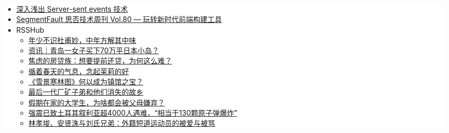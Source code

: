   - [深入浅出 Server-sent events 技术](https://segmentfault.com/a/1190000043392930)
  - [SegmentFault 思否技术周刊 Vol.80 — 玩转新时代前端构建工具](https://segmentfault.com/a/1190000043393068)
- RSSHub
  - [年少不识杜甫妙，中年方解其中味](https://mp.weixin.qq.com/s?__biz=MTc5MTU3NTYyMQ==&mid=2651197278&idx=3&sn=dc6a11558febd8f9054008e3f64edfbb&chksm=59041e746e739762f1794bed6640669a0477724005448f4c6a579b0059b297da53ae67036293)
  - [资讯｜青岛一女子买下70万平日本小岛？](https://mp.weixin.qq.com/s?__biz=MTc5MTU3NTYyMQ==&mid=2651197278&idx=2&sn=df9a2938251bb09494b272b7482a0503&chksm=59041e746e739762ced6efa622a435dfa1a1e72e8c5ad09ca65e8e88510f56d0a287e5adbdd0)
  - [焦虑的房贷族：想要提前还贷，为何这么难？](https://mp.weixin.qq.com/s?__biz=MTc5MTU3NTYyMQ==&mid=2651197278&idx=1&sn=ea407b3cb1301906ad70c9723d43566f&chksm=59041e746e739762c7e617c2d468fa663fd4e7c6bd18793a4a37ce06b841e35d7d61de726376)
  - [循着春天的气息，念起茉莉的好](https://mp.weixin.qq.com/s?__biz=MTc5MTU3NTYyMQ==&mid=2651197234&idx=3&sn=493bad291c8a43e3e1de0af2abacfa86&chksm=59041e186e73970e34689e373b83829dbde04df27cd659ab300b49038381a6ef97537c4d19e5)
  - [《雪景寒林图》何以成为镇馆之宝？](https://mp.weixin.qq.com/s?__biz=MTc5MTU3NTYyMQ==&mid=2651197234&idx=2&sn=bd59f50c1cb98fbc6f388e8da49d7e57&chksm=59041e186e73970ecc892950a770d444ac24731d8f92387adadebd8d86d79237a0d8dbd50408)
  - [最后一代厂矿子弟和他们消失的故乡](https://mp.weixin.qq.com/s?__biz=MTc5MTU3NTYyMQ==&mid=2651197234&idx=1&sn=0385624dfa01be1c72d9d10ae96178b6&chksm=59041e186e73970e21740bfdbc26a1f35235991e1750c006b7b38bca99861d0d03c6c0b26d5b)
  - [假期在家的大学生，为啥都会被父母嫌弃？](https://mp.weixin.qq.com/s?__biz=MTc5MTU3NTYyMQ==&mid=2651197123&idx=3&sn=e6f975255623a9ec1855c34a14a26a5c&chksm=59041fe96e7396ffd8fd8f67aaab5a467957532040df4046db2a031009412443141bd9d3028b)
  - [强震已致土耳其叙利亚超4000人遇难，“相当于130颗原子弹爆炸”](https://mp.weixin.qq.com/s?__biz=MTc5MTU3NTYyMQ==&mid=2651197123&idx=2&sn=4ea1ebaa649e2d6bad9b9d98f9313124&chksm=59041fe96e7396ff2190d409d38657abfa46e0d0b77f6f8cce0ca9f17e7f242d6c45a90de4f0)
  - [林孝埈、安贤洙与刘氏兄弟：外籍短道运动员的被爱与被骂](https://mp.weixin.qq.com/s?__biz=MTc5MTU3NTYyMQ==&mid=2651197123&idx=1&sn=38dc84cc96226f39d3136e853766f8cd&chksm=59041fe96e7396ffbaa7ef9ca3cca93bb193a87eaf2abe491b5fa6d26db20f3dc3e72b9a6f20)
